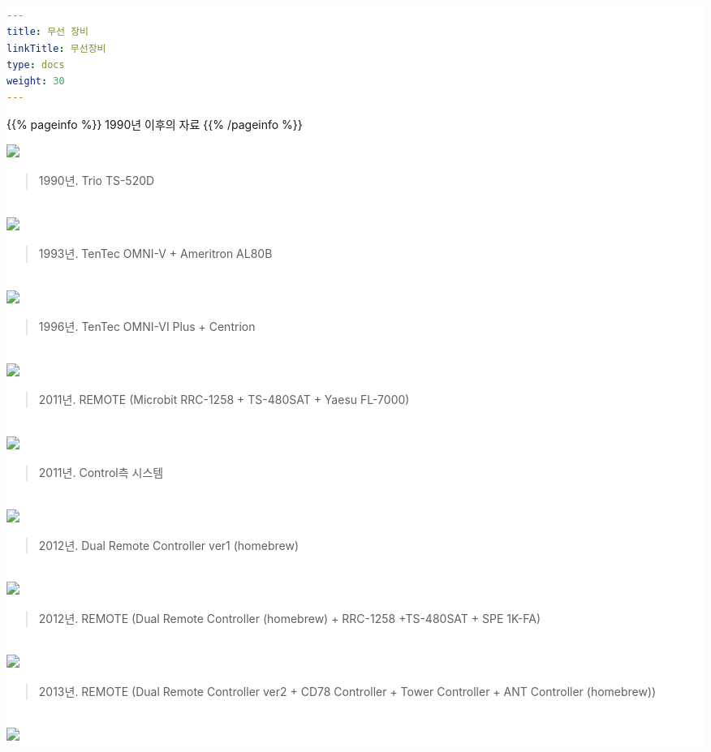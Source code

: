 ```yaml
---
title: 무선 장비
linkTitle: 무선장비
type: docs
weight: 30
---
```


{{% pageinfo %}}
1990년 이후의 자료
{{% /pageinfo %}} 

<img src="/about/img/003_Radio.jpg" style="width:600px;height:256">

> 1990년. Trio TS-520D

<br>
<img src="/about/img/005_Radio.JPG" style="width:600px;height:256"><br>

> 1993년. TenTec OMNI-V + Ameritron AL80B

<br>
<img src="/about/img/007_Radio.jpg" style="width:600px;height:256"><br>

> 1996년. TenTec OMNI-VI Plus + Centrion

<br>
<img src="/about/img/010_remote.jpg" style="width:950px;height:256"><br>

> 2011년. REMOTE (Microbit RRC-1258 + TS-480SAT + Yaesu FL-7000)

<br>
<img src="/about/img/013_Local.JPG" style="width:600px;height:256"><br>

> 2011년. Control측 시스템

<br>
<img src="/about/img/016_RSC_ver1.jpg" style="width:950px;height:256"><br>

> 2012년. Dual Remote Controller ver1 (homebrew)

<br>
<img src="/about/img/015_remote.jpg" style="width:600px;height:256"><br>

> 2012년. REMOTE (Dual Remote Controller (homebrew) + RRC-1258 +TS-480SAT + SPE 1K-FA)

<br>
<img src="/about/img/017_RSC_ver2.jpg" style="width:950px;height:256"><br>

> 2013년. REMOTE (Dual Remote Controller ver2 + CD78 Controller + Tower Controller + ANT Controller (homebrew))

<br>
<img src="/about/img/018_RSC_ver3.jpg" style="width:600px;height:256"><br>
